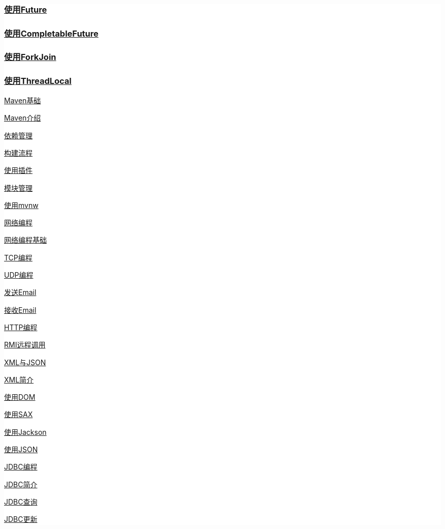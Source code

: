 ### [使用Future](https://www.liaoxuefeng.com/wiki/1252599548343744/1306581155184674)

### [使用CompletableFuture](https://www.liaoxuefeng.com/wiki/1252599548343744/1306581182447650)

### [使用ForkJoin](https://www.liaoxuefeng.com/wiki/1252599548343744/1306581226487842)

### [使用ThreadLocal](https://www.liaoxuefeng.com/wiki/1252599548343744/1306581251653666)

[Maven基础](https://www.liaoxuefeng.com/wiki/1252599548343744/1255945359327200)

[Maven介绍](https://www.liaoxuefeng.com/wiki/1252599548343744/1309301146648610)

[依赖管理](https://www.liaoxuefeng.com/wiki/1252599548343744/1309301178105890)

[构建流程](https://www.liaoxuefeng.com/wiki/1252599548343744/1309301196980257)

[使用插件](https://www.liaoxuefeng.com/wiki/1252599548343744/1309301217951777)

[模块管理](https://www.liaoxuefeng.com/wiki/1252599548343744/1309301243117601)

[使用mvnw](https://www.liaoxuefeng.com/wiki/1252599548343744/1305148057976866)

[网络编程](https://www.liaoxuefeng.com/wiki/1252599548343744/1255945371526048)

[网络编程基础](https://www.liaoxuefeng.com/wiki/1252599548343744/1305163149082658)

[TCP编程](https://www.liaoxuefeng.com/wiki/1252599548343744/1305207629676577)

[UDP编程](https://www.liaoxuefeng.com/wiki/1252599548343744/1319099802058785)

[发送Email](https://www.liaoxuefeng.com/wiki/1252599548343744/1319099923693601)

[接收Email](https://www.liaoxuefeng.com/wiki/1252599548343744/1319099948859426)

[HTTP编程](https://www.liaoxuefeng.com/wiki/1252599548343744/1319099982413858)

[RMI远程调用](https://www.liaoxuefeng.com/wiki/1252599548343744/1323711850348577)

[XML与JSON](https://www.liaoxuefeng.com/wiki/1252599548343744/1255945389334784)

[XML简介](https://www.liaoxuefeng.com/wiki/1252599548343744/1305161429418018)

[使用DOM](https://www.liaoxuefeng.com/wiki/1252599548343744/1320414976409634)

[使用SAX](https://www.liaoxuefeng.com/wiki/1252599548343744/1320418577219618)

[使用Jackson](https://www.liaoxuefeng.com/wiki/1252599548343744/1320418596093986)

[使用JSON](https://www.liaoxuefeng.com/wiki/1252599548343744/1320418650619938)

[JDBC编程](https://www.liaoxuefeng.com/wiki/1252599548343744/1255943820274272)

[JDBC简介](https://www.liaoxuefeng.com/wiki/1252599548343744/1305152088703009)

[JDBC查询](https://www.liaoxuefeng.com/wiki/1252599548343744/1321748435828770)

[JDBC更新](https://www.liaoxuefeng.com/wiki/1252599548343744/1321748475674658)
